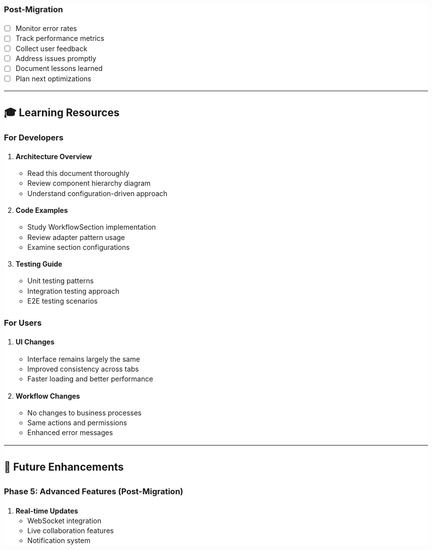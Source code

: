 ### Post-Migration

- [ ] Monitor error rates
- [ ] Track performance metrics
- [ ] Collect user feedback
- [ ] Address issues promptly
- [ ] Document lessons learned
- [ ] Plan next optimizations

---

## 🎓 Learning Resources

### For Developers

1. **Architecture Overview**
   - Read this document thoroughly
   - Review component hierarchy diagram
   - Understand configuration-driven approach

2. **Code Examples**
   - Study WorkflowSection implementation
   - Review adapter pattern usage
   - Examine section configurations

3. **Testing Guide**
   - Unit testing patterns
   - Integration testing approach
   - E2E testing scenarios

### For Users

1. **UI Changes**
   - Interface remains largely the same
   - Improved consistency across tabs
   - Faster loading and better performance

2. **Workflow Changes**
   - No changes to business processes
   - Same actions and permissions
   - Enhanced error messages

---

## 🔮 Future Enhancements

### Phase 5: Advanced Features (Post-Migration)

1. **Real-time Updates**
   - WebSocket integration
   - Live collaboration features
   - Notification system
